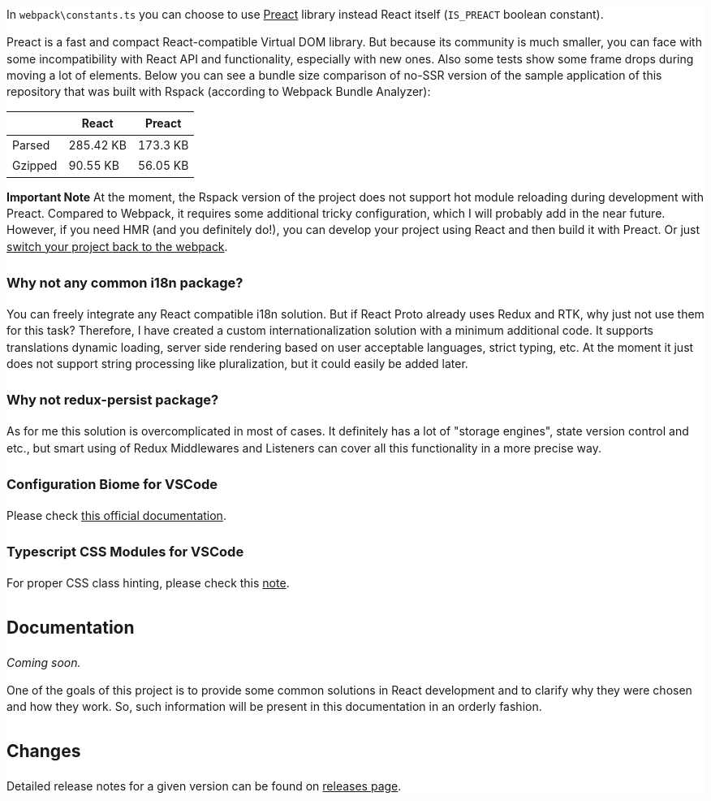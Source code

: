 In `webpack\constants.ts` you can choose to use [Preact](https://preactjs.com/) library instead React itself (`IS_PREACT` boolean constant).

Preact is a fast and compact React-compatible Virtual DOM library. But because its community is much smaller, you can face with some incompatibility with React API and functionality, especially with new ones. Also some tests show some frame drops during moving a lot of elements. Below you can see a bundle size comparison of no-SSR version of the sample application of this repository that was built with Rspack (according to Webpack Bundle Analyzer):

|         | React     | Preact   |
| ------- | --------- | -------- |
| Parsed  | 285.42 KB | 173.3 KB |
| Gzipped | 90.55 KB  | 56.05 KB |

**Important Note**
At the moment, the Rspack version of the project does not support hot module reloading during development with Preact. Compared to Webpack, it requires some additional tricky configuration, which I will probably add in the near future. However, if you need HMR (and you definitely do!), you can develop your project using React and then build it with Preact. Or just [switch your project back to the webpack](#switching-back-to-webpack).

### Why not any common i18n package?
You can freely integrate any React compatible i18n solution. But if React Proto already uses Redux and RTK, why just not use them for this task? Therefore, I have created a custom internationalization solution with a minimum additional code. It supports translations dynamic loading, server side rendering based on user acceptable languages, strict typing, etc. At the moment it just does not support string processing like pluralization, but it could easily be added later.

### Why not redux-persist package?
As for me this solution is overcomplicated in most of cases. It definitely has a lot of "storage engines", state version control and etc., but smart using of Redux Middlewares and Listeners can cover all this functionality in a more precise way.

### Configuration Biome for VSCode
Please check [this official documentation](https://biomejs.dev/reference/vscode/).

### Typescript CSS Modules for VSCode
For proper CSS class hinting, please check this [note](https://github.com/mrmckeb/typescript-plugin-css-modules?tab=readme-ov-file#visual-studio-code).
## Documentation

_Coming soon._

One of the goals of this project is to provide some common solutions in React development and to clarify why they were chosen and how they work. So, such information will be present in this documentation in an orderly fashion.

## Changes

Detailed release notes for a given version can be found on [releases page](https://github.com/StopNGo/react-proto/releases).
